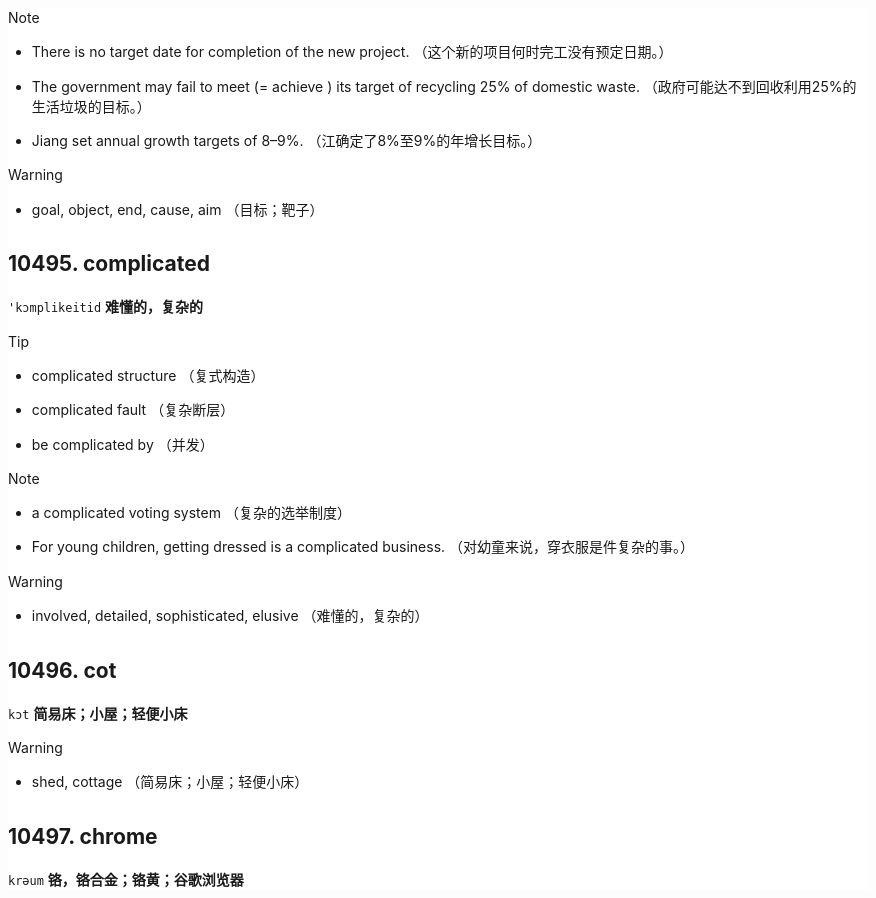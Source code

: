 > [!NOTE]
>
> - There is no target date for completion of the new project. （这个新的项目何时完工没有预定日期。）
>
> - The government may fail to meet (= achieve ) its target of recycling 25% of domestic waste. （政府可能达不到回收利用25%的生活垃圾的目标。）
>
> - Jiang set annual growth targets of 8–9%. （江确定了8%至9%的年增长目标。）
>

> [!WARNING]
>
> - goal, object, end, cause, aim （目标；靶子）
>

## 10495. complicated

`'kɔmplikeitid`  **难懂的，复杂的**

> [!TIP]
>
> - complicated structure （复式构造）
>
> - complicated fault （复杂断层）
>
> - be complicated by （并发）
>

> [!NOTE]
>
> - a complicated voting system （复杂的选举制度）
>
> - For young children, getting dressed is a complicated business. （对幼童来说，穿衣服是件复杂的事。）
>

> [!WARNING]
>
> - involved, detailed, sophisticated, elusive （难懂的，复杂的）
>

## 10496. cot

`kɔt`  **简易床；小屋；轻便小床**

> [!WARNING]
>
> - shed, cottage （简易床；小屋；轻便小床）
>

## 10497. chrome

`krəum`  **铬，铬合金；铬黄；谷歌浏览器**
